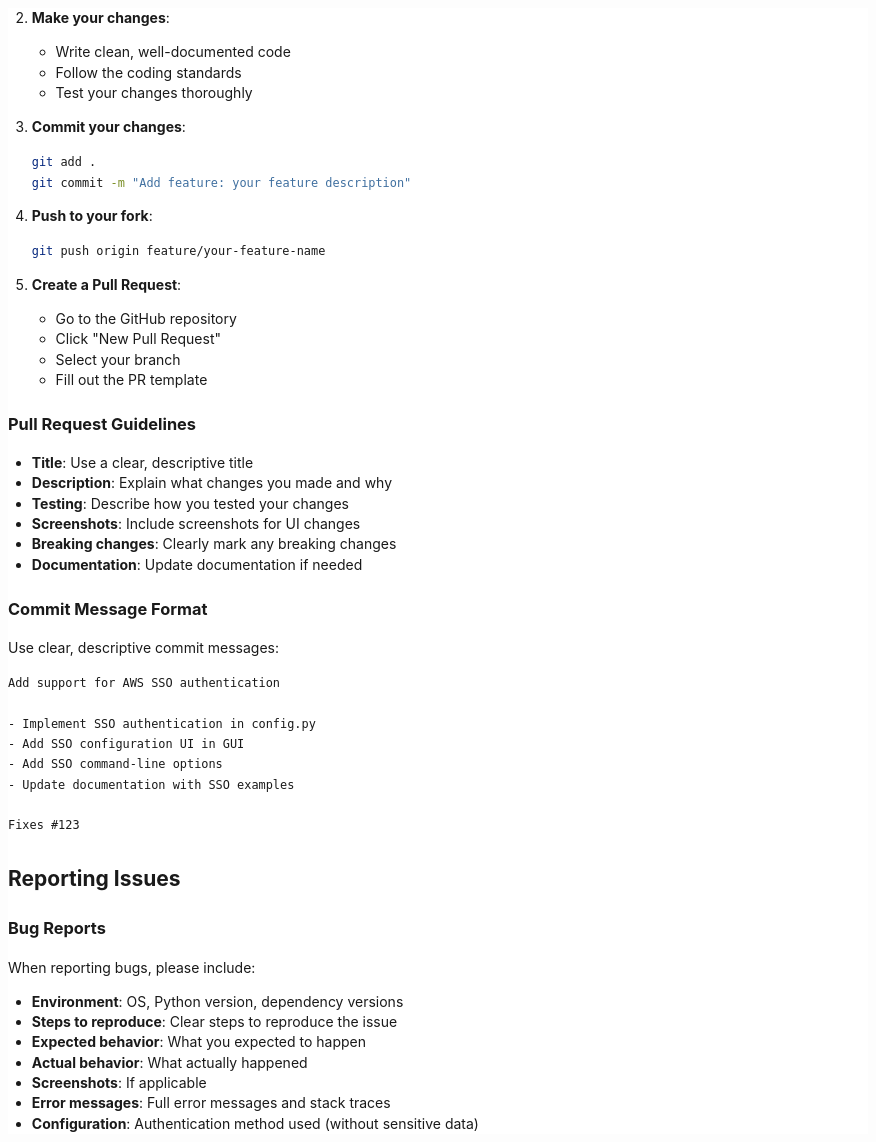 2. **Make your changes**:
   - Write clean, well-documented code
   - Follow the coding standards
   - Test your changes thoroughly

3. **Commit your changes**:
   ```bash
   git add .
   git commit -m "Add feature: your feature description"
   ```

4. **Push to your fork**:
   ```bash
   git push origin feature/your-feature-name
   ```

5. **Create a Pull Request**:
   - Go to the GitHub repository
   - Click "New Pull Request"
   - Select your branch
   - Fill out the PR template

### Pull Request Guidelines

- **Title**: Use a clear, descriptive title
- **Description**: Explain what changes you made and why
- **Testing**: Describe how you tested your changes
- **Screenshots**: Include screenshots for UI changes
- **Breaking changes**: Clearly mark any breaking changes
- **Documentation**: Update documentation if needed

### Commit Message Format

Use clear, descriptive commit messages:

```
Add support for AWS SSO authentication

- Implement SSO authentication in config.py
- Add SSO configuration UI in GUI
- Add SSO command-line options
- Update documentation with SSO examples

Fixes #123
```

## Reporting Issues

### Bug Reports

When reporting bugs, please include:

- **Environment**: OS, Python version, dependency versions
- **Steps to reproduce**: Clear steps to reproduce the issue
- **Expected behavior**: What you expected to happen
- **Actual behavior**: What actually happened
- **Screenshots**: If applicable
- **Error messages**: Full error messages and stack traces
- **Configuration**: Authentication method used (without sensitive data)
